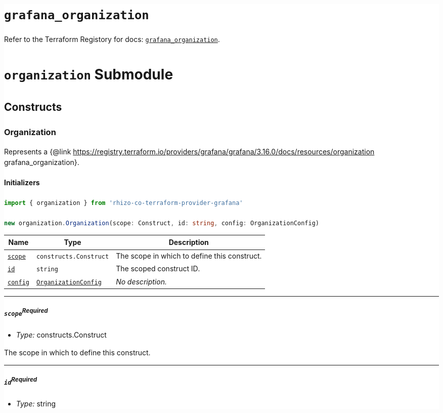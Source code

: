 # `grafana_organization`

Refer to the Terraform Registory for docs: [`grafana_organization`](https://registry.terraform.io/providers/grafana/grafana/3.16.0/docs/resources/organization).

# `organization` Submodule <a name="`organization` Submodule" id="rhizo-co-terraform-provider-grafana.organization"></a>

## Constructs <a name="Constructs" id="Constructs"></a>

### Organization <a name="Organization" id="rhizo-co-terraform-provider-grafana.organization.Organization"></a>

Represents a {@link https://registry.terraform.io/providers/grafana/grafana/3.16.0/docs/resources/organization grafana_organization}.

#### Initializers <a name="Initializers" id="rhizo-co-terraform-provider-grafana.organization.Organization.Initializer"></a>

```typescript
import { organization } from 'rhizo-co-terraform-provider-grafana'

new organization.Organization(scope: Construct, id: string, config: OrganizationConfig)
```

| **Name** | **Type** | **Description** |
| --- | --- | --- |
| <code><a href="#rhizo-co-terraform-provider-grafana.organization.Organization.Initializer.parameter.scope">scope</a></code> | <code>constructs.Construct</code> | The scope in which to define this construct. |
| <code><a href="#rhizo-co-terraform-provider-grafana.organization.Organization.Initializer.parameter.id">id</a></code> | <code>string</code> | The scoped construct ID. |
| <code><a href="#rhizo-co-terraform-provider-grafana.organization.Organization.Initializer.parameter.config">config</a></code> | <code><a href="#rhizo-co-terraform-provider-grafana.organization.OrganizationConfig">OrganizationConfig</a></code> | *No description.* |

---

##### `scope`<sup>Required</sup> <a name="scope" id="rhizo-co-terraform-provider-grafana.organization.Organization.Initializer.parameter.scope"></a>

- *Type:* constructs.Construct

The scope in which to define this construct.

---

##### `id`<sup>Required</sup> <a name="id" id="rhizo-co-terraform-provider-grafana.organization.Organization.Initializer.parameter.id"></a>

- *Type:* string

